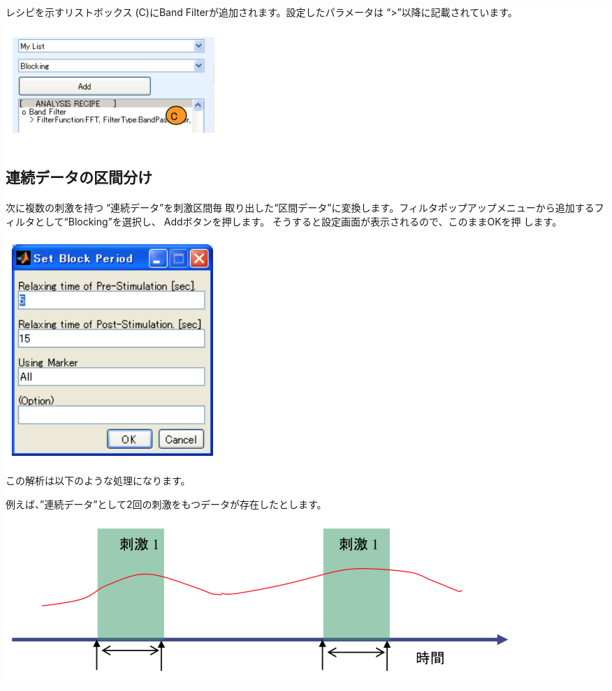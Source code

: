 レシピを示すリストボックス (C)にBand Filterが追加されます。設定したパラメータは  “>”以降に記載されています。

![image-20191127153845030](Step-Guide.assets/image-20191127153845030.png)



## 連続データの区間分け

次に複数の刺激を持つ  “連続データ”を刺激区間毎 取り出した“区間データ”に変換します。フィルタポップアップメニューから追加するフィルタとして“Blocking”を選択し、 Addボタンを押します。 そうすると設定画面が表示されるので、このままOKを押 します。

![image-20191127153943610](Step-Guide.assets/image-20191127153943610.png)



この解析は以下のような処理になります。

例えば、”連続データ”として2回の刺激をもつデータが存在したとします。

![image-20191127154129173](Step-Guide.assets/image-20191127154129173.png)
